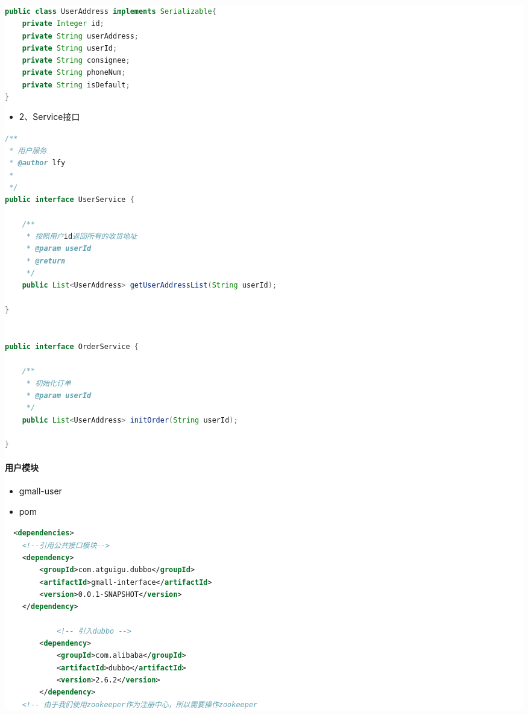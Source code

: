 ```java
public class UserAddress implements Serializable{
    private Integer id;
    private String userAddress;
    private String userId;
    private String consignee;
    private String phoneNum;
    private String isDefault;
}

```

- 2、Service接口

```java
/**
 * 用户服务
 * @author lfy
 *
 */
public interface UserService {
	
	/**
	 * 按照用户id返回所有的收货地址
	 * @param userId
	 * @return
	 */
	public List<UserAddress> getUserAddressList(String userId);

}


public interface OrderService {
	
	/**
	 * 初始化订单
	 * @param userId
	 */
	public List<UserAddress> initOrder(String userId);

}
```



#### 用户模块

- gmall-user


- pom

```xml
  <dependencies>
    <!--引用公共接口模块-->
  	<dependency>
  		<groupId>com.atguigu.dubbo</groupId>
  		<artifactId>gmall-interface</artifactId>
  		<version>0.0.1-SNAPSHOT</version>
  	</dependency>
    
    		<!-- 引入dubbo -->
		<dependency>
			<groupId>com.alibaba</groupId>
			<artifactId>dubbo</artifactId>
			<version>2.6.2</version>
		</dependency>
	<!-- 由于我们使用zookeeper作为注册中心，所以需要操作zookeeper
```